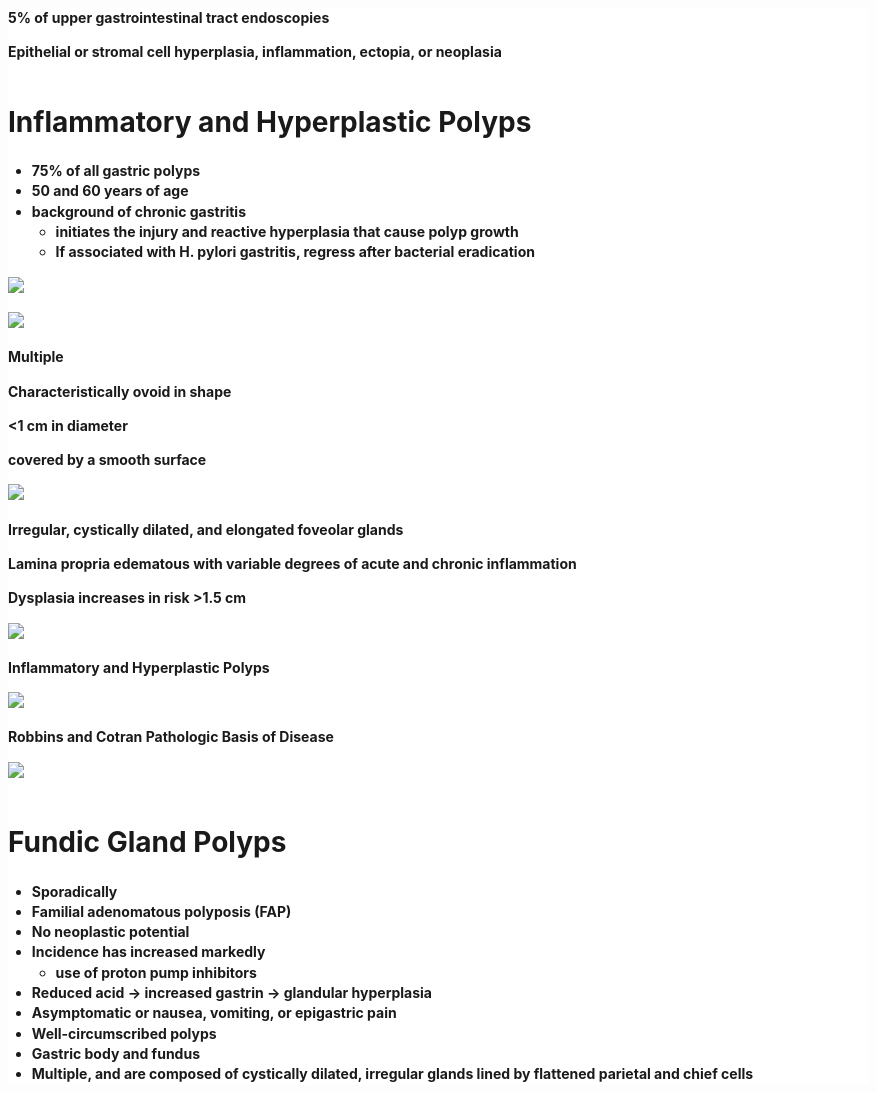 **5% of upper gastrointestinal tract endoscopies**

**Epithelial or stromal cell hyperplasia, inflammation, ectopia, or
neoplasia**

# Inflammatory and Hyperplastic Polyps

- **75% of all gastric polyps**
- **50 and 60 years of age**
- **background of chronic gastritis**
  - **initiates the injury and reactive hyperplasia that cause polyp
    growth**
  - **If associated with H. pylori gastritis, regress after bacterial
    eradication**

![](./img-local/Tumors-of-Upper-GI-Tract26.png)

![](./img-local/Tumors-of-Upper-GI-Tract27.png)

**Multiple**

**Characteristically ovoid in shape**

**\<1 cm in diameter**

**covered by a smooth surface**

![](./img-local/Tumors-of-Upper-GI-Tract28.png)

**Irregular, cystically dilated, and elongated foveolar glands**

**Lamina propria edematous with variable degrees of acute and chronic
inflammation**

**Dysplasia increases in risk \>1.5 cm**

![](./img-local/Tumors-of-Upper-GI-Tract29.png)

**Inflammatory and Hyperplastic Polyps**

![](./img-local/Tumors-of-Upper-GI-Tract30.png)

**Robbins and Cotran Pathologic Basis of Disease**

![](./img-local/Tumors-of-Upper-GI-Tract31.png)

# Fundic Gland Polyps

- **Sporadically**
- **Familial adenomatous polyposis (FAP)**
- **No neoplastic potential**
- **Incidence has increased markedly**
  - **use of proton pump inhibitors**
- **Reduced acid → increased gastrin → glandular hyperplasia**
- **Asymptomatic or nausea, vomiting, or epigastric pain**
- **Well-circumscribed polyps**
- **Gastric body and fundus**
- **Multiple, and are composed of cystically dilated, irregular glands
  lined by flattened parietal and chief cells**
